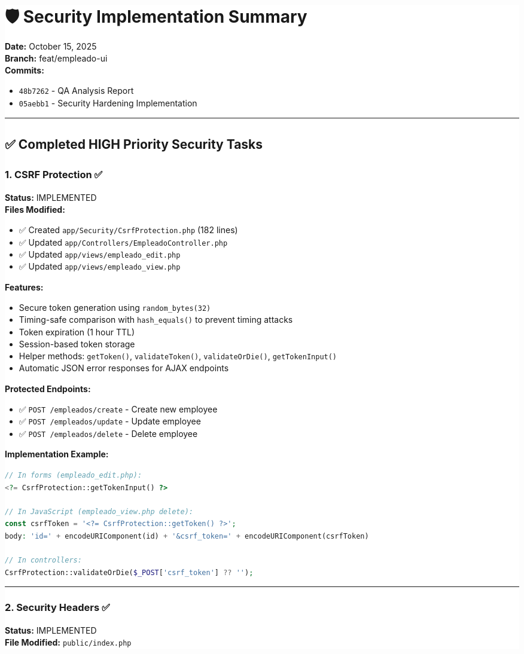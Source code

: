 # 🛡️ Security Implementation Summary

**Date:** October 15, 2025  
**Branch:** feat/empleado-ui  
**Commits:** 
- `48b7262` - QA Analysis Report
- `05aebb1` - Security Hardening Implementation

---

## ✅ Completed HIGH Priority Security Tasks

### 1. CSRF Protection ✅

**Status:** IMPLEMENTED  
**Files Modified:**
- ✅ Created `app/Security/CsrfProtection.php` (182 lines)
- ✅ Updated `app/Controllers/EmpleadoController.php`
- ✅ Updated `app/views/empleado_edit.php`
- ✅ Updated `app/views/empleado_view.php`

**Features:**
- Secure token generation using `random_bytes(32)`
- Timing-safe comparison with `hash_equals()` to prevent timing attacks
- Token expiration (1 hour TTL)
- Session-based token storage
- Helper methods: `getToken()`, `validateToken()`, `validateOrDie()`, `getTokenInput()`
- Automatic JSON error responses for AJAX endpoints

**Protected Endpoints:**
- ✅ `POST /empleados/create` - Create new employee
- ✅ `POST /empleados/update` - Update employee
- ✅ `POST /empleados/delete` - Delete employee

**Implementation Example:**
```php
// In forms (empleado_edit.php):
<?= CsrfProtection::getTokenInput() ?>

// In JavaScript (empleado_view.php delete):
const csrfToken = '<?= CsrfProtection::getToken() ?>';
body: 'id=' + encodeURIComponent(id) + '&csrf_token=' + encodeURIComponent(csrfToken)

// In controllers:
CsrfProtection::validateOrDie($_POST['csrf_token'] ?? '');
```

---

### 2. Security Headers ✅

**Status:** IMPLEMENTED  
**File Modified:** `public/index.php`

